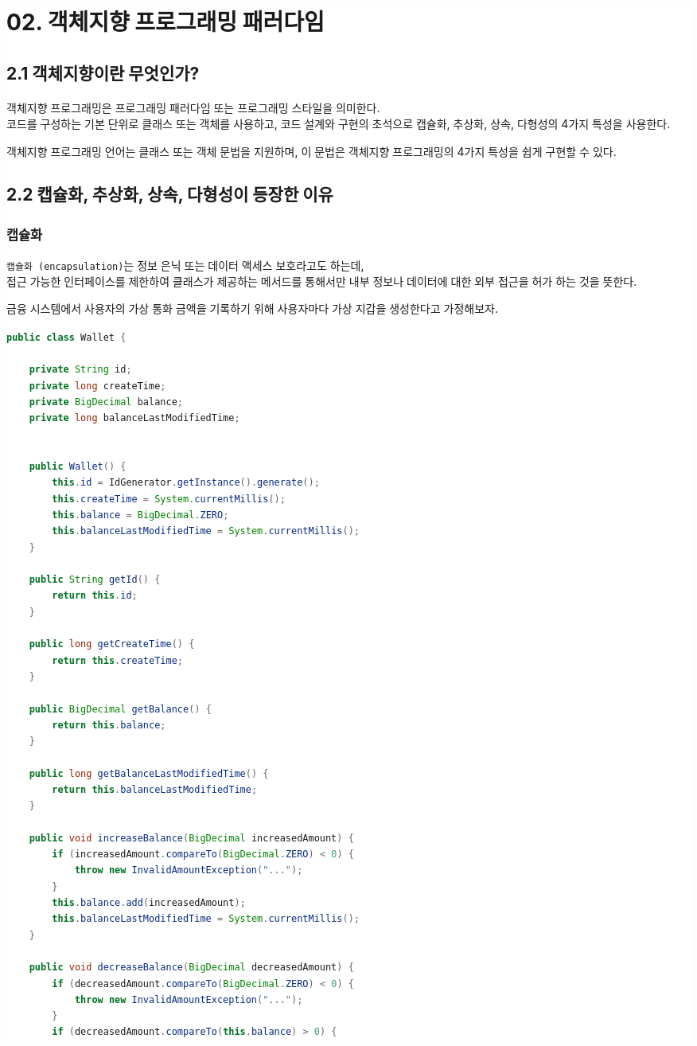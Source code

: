 # 02. 객체지향 프로그래밍 패러다임

## 2.1 객체지향이란 무엇인가?

객체지향 프로그래밍은 프로그래밍 패러다임 또는 프로그래밍 스타일을 의미한다.  
코드를 구성하는 기본 단위로 클래스 또는 객체를 사용하고, 코드 설계와 구현의 초석으로 캡슐화, 추상화, 상속, 다형성의 4가지 특성을 사용한다.

객체지향 프로그래밍 언어는 클래스 또는 객체 문법을 지원하며, 이 문법은 객체지향 프로그래밍의 4가지 특성을 쉽게 구현할 수 있다.

## 2.2 캡슐화, 추상화, 상속, 다형성이 등장한 이유

### 캡슐화

`캡슐화 (encapsulation)`는 정보 은닉 또는 데이터 액세스 보호라고도 하는데,  
접근 가능한 인터페이스를 제한하여 클래스가 제공하는 메서드를 통해서만 내부 정보나 데이터에 대한 외부 접근을 허가 하는 것을 뜻한다.

금융 시스템에서 사용자의 가상 통화 금액을 기록하기 위해 사용자마다 가상 지갑을 생성한다고 가정해보자.

```java
public class Wallet {

    private String id;
    private long createTime;
    private BigDecimal balance;
    private long balanceLastModifiedTime;


    public Wallet() {
        this.id = IdGenerator.getInstance().generate();
        this.createTime = System.currentMillis();
        this.balance = BigDecimal.ZERO;
        this.balanceLastModifiedTime = System.currentMillis();
    }

    public String getId() {
        return this.id;
    }

    public long getCreateTime() {
        return this.createTime;
    }

    public BigDecimal getBalance() {
        return this.balance;
    }

    public long getBalanceLastModifiedTime() {
        return this.balanceLastModifiedTime;
    }

    public void increaseBalance(BigDecimal increasedAmount) {
        if (increasedAmount.compareTo(BigDecimal.ZERO) < 0) {
            throw new InvalidAmountException("...");
        }
        this.balance.add(increasedAmount);
        this.balanceLastModifiedTime = System.currentMillis();
    }

    public void decreaseBalance(BigDecimal decreasedAmount) {
        if (decreasedAmount.compareTo(BigDecimal.ZERO) < 0) {
            throw new InvalidAmountException("...");
        }
        if (decreasedAmount.compareTo(this.balance) > 0) {
```